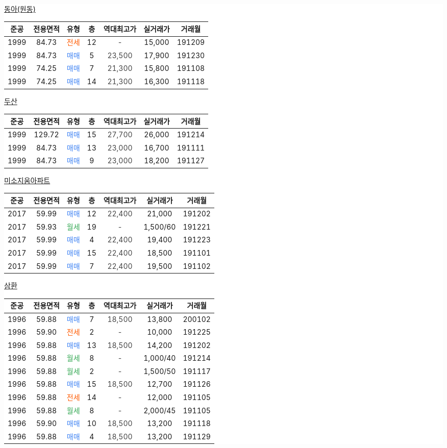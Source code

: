 
[동아(원동)](https://search.naver.com/search.naver?query=%EA%B2%BD%EA%B8%B0%EB%8F%84+%EC%98%A4%EC%82%B0%EC%8B%9C+%EC%9B%90%EB%8F%99+%EB%8F%99%EC%95%84%28%EC%9B%90%EB%8F%99%29)

|준공|전용면적|유형|층|역대최고가|실거래가|거래월|
|:---:|:---:|:---:|:---:|:---:|:---:|:---:|
|1999|84.73|<span style="color:#ff5a00">전세</span>|12|<span style="color:#444444">-</span>|15,000|191209|
|1999|84.73|<span style="color:#4285f3">매매</span>|5|<span style="color:#444444">23,500</span>|17,900|191230|
|1999|74.25|<span style="color:#4285f3">매매</span>|7|<span style="color:#444444">21,300</span>|15,800|191108|
|1999|74.25|<span style="color:#4285f3">매매</span>|14|<span style="color:#444444">21,300</span>|16,300|191118|

[두산](https://search.naver.com/search.naver?query=%EA%B2%BD%EA%B8%B0%EB%8F%84+%EC%98%A4%EC%82%B0%EC%8B%9C+%EC%9B%90%EB%8F%99+%EB%91%90%EC%82%B0)

|준공|전용면적|유형|층|역대최고가|실거래가|거래월|
|:---:|:---:|:---:|:---:|:---:|:---:|:---:|
|1999|129.72|<span style="color:#4285f3">매매</span>|15|<span style="color:#444444">27,700</span>|26,000|191214|
|1999|84.73|<span style="color:#4285f3">매매</span>|13|<span style="color:#444444">23,000</span>|16,700|191111|
|1999|84.73|<span style="color:#4285f3">매매</span>|9|<span style="color:#444444">23,000</span>|18,200|191127|

[미소지움아파트](https://search.naver.com/search.naver?query=%EA%B2%BD%EA%B8%B0%EB%8F%84+%EC%98%A4%EC%82%B0%EC%8B%9C+%EC%9B%90%EB%8F%99+%EB%AF%B8%EC%86%8C%EC%A7%80%EC%9B%80%EC%95%84%ED%8C%8C%ED%8A%B8)

|준공|전용면적|유형|층|역대최고가|실거래가|거래월|
|:---:|:---:|:---:|:---:|:---:|:---:|:---:|
|2017|59.99|<span style="color:#4285f3">매매</span>|12|<span style="color:#444444">22,400</span>|21,000|191202|
|2017|59.93|<span style="color:#34a853">월세</span>|19|<span style="color:#444444">-</span>|1,500/60|191221|
|2017|59.99|<span style="color:#4285f3">매매</span>|4|<span style="color:#444444">22,400</span>|19,400|191223|
|2017|59.99|<span style="color:#4285f3">매매</span>|15|<span style="color:#444444">22,400</span>|18,500|191101|
|2017|59.99|<span style="color:#4285f3">매매</span>|7|<span style="color:#444444">22,400</span>|19,500|191102|

[삼환](https://search.naver.com/search.naver?query=%EA%B2%BD%EA%B8%B0%EB%8F%84+%EC%98%A4%EC%82%B0%EC%8B%9C+%EC%9B%90%EB%8F%99+%EC%82%BC%ED%99%98)

|준공|전용면적|유형|층|역대최고가|실거래가|거래월|
|:---:|:---:|:---:|:---:|:---:|:---:|:---:|
|1996|59.88|<span style="color:#4285f3">매매</span>|7|<span style="color:#444444">18,500</span>|13,800|200102|
|1996|59.90|<span style="color:#ff5a00">전세</span>|2|<span style="color:#444444">-</span>|10,000|191225|
|1996|59.88|<span style="color:#4285f3">매매</span>|13|<span style="color:#444444">18,500</span>|14,200|191202|
|1996|59.88|<span style="color:#34a853">월세</span>|8|<span style="color:#444444">-</span>|1,000/40|191214|
|1996|59.88|<span style="color:#34a853">월세</span>|2|<span style="color:#444444">-</span>|1,500/50|191117|
|1996|59.88|<span style="color:#4285f3">매매</span>|15|<span style="color:#444444">18,500</span>|12,700|191126|
|1996|59.88|<span style="color:#ff5a00">전세</span>|14|<span style="color:#444444">-</span>|12,000|191105|
|1996|59.88|<span style="color:#34a853">월세</span>|8|<span style="color:#444444">-</span>|2,000/45|191105|
|1996|59.90|<span style="color:#4285f3">매매</span>|10|<span style="color:#444444">18,500</span>|13,200|191118|
|1996|59.88|<span style="color:#4285f3">매매</span>|4|<span style="color:#444444">18,500</span>|13,200|191129|
